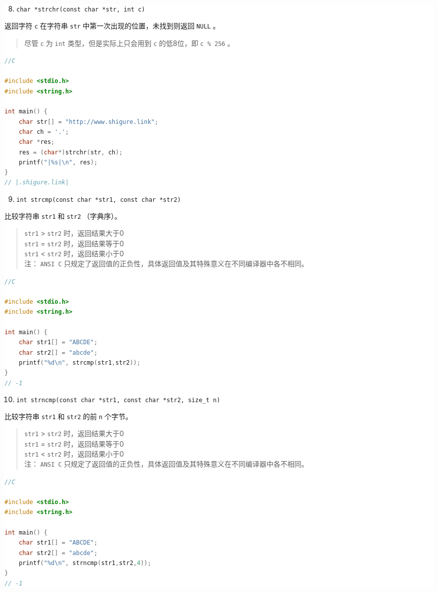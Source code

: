 8. `char *strchr(const char *str, int c)`

返回字符 `c` 在字符串 `str` 中第一次出现的位置，未找到则返回 `NULL` 。

> 尽管 `c` 为 `int` 类型，但是实际上只会用到 `c` 的低8位，即 `c % 256` 。

```c
//C

#include <stdio.h>
#include <string.h>

int main() {
    char str[] = "http://www.shigure.link";
    char ch = '.';
    char *res;
    res = (char*)strchr(str, ch);
    printf("|%s|\n", res);
}
// |.shigure.link|
```

9. `int strcmp(const char *str1, const char *str2)`

比较字符串 `str1` 和 `str2` （字典序）。

> `str1`  > `str2` 时，返回结果大于0<br> `str1`  =  `str2` 时，返回结果等于0<br> `str1`  <  `str2` 时，返回结果小于0<br>注： `ANSI C` 只规定了返回值的正负性，具体返回值及其特殊意义在不同编译器中各不相同。

```c
//C

#include <stdio.h>
#include <string.h>

int main() {
    char str1[] = "ABCDE";
    char str2[] = "abcde";
    printf("%d\n", strcmp(str1,str2));
}
// -1
```

10. `int strncmp(const char *str1, const char *str2, size_t n)`

比较字符串 `str1` 和 `str2` 的前 `n` 个字节。

> `str1`  > `str2` 时，返回结果大于0<br> `str1`  =  `str2` 时，返回结果等于0<br> `str1`  <  `str2` 时，返回结果小于0<br>注： `ANSI C` 只规定了返回值的正负性，具体返回值及其特殊意义在不同编译器中各不相同。

```c
//C

#include <stdio.h>
#include <string.h>

int main() {
    char str1[] = "ABCDE";
    char str2[] = "abcde";
    printf("%d\n", strncmp(str1,str2,4));
}
// -1
```

